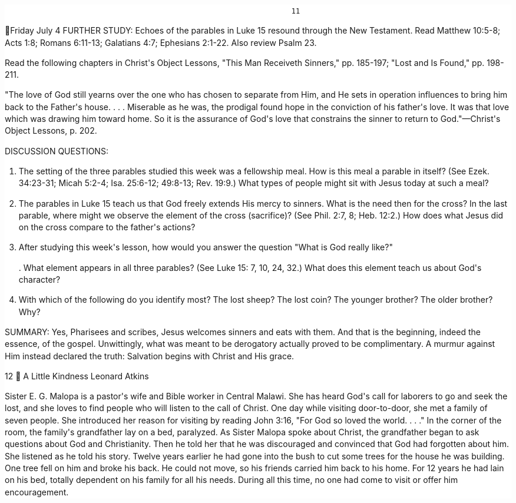                                                                         11
Friday                                                     July 4
FURTHER STUDY: Echoes of the parables in Luke 15 resound
through the New Testament. Read Matthew 10:5-8; Acts 1:8; Romans
6:11-13; Galatians 4:7; Ephesians 2:1-22. Also review Psalm 23.

  Read the following chapters in Christ's Object Lessons, "This
Man Receiveth Sinners," pp. 185-197; "Lost and Is Found,"
pp. 198-211.

   "The love of God still yearns over the one who has chosen to
separate from Him, and He sets in operation influences to bring him
back to the Father's house. . . . Miserable as he was, the prodigal
found hope in the conviction of his father's love. It was that love
which was drawing him toward home. So it is the assurance of God's
love that constrains the sinner to return to God."—Christ's Object
Lessons, p. 202.

 DISCUSSION QUESTIONS:
  1. The setting of the three parables studied this week was a
     fellowship meal. How is this meal a parable in itself? (See
     Ezek. 34:23-31; Micah 5:2-4; Isa. 25:6-12; 49:8-13; Rev.
     19:9.) What types of people might sit with Jesus today at
     such a meal?

   2. The parables in Luke 15 teach us that God freely extends
      His mercy to sinners. What is the need then for the cross? In
      the last parable, where might we observe the element of the
      cross (sacrifice)? (See Phil. 2:7, 8; Heb. 12:2.) How does
      what Jesus did on the cross compare to the father's actions?

  3. After studying this week's lesson, how would you answer
     the question "What is God really like?"

      . What element appears in all three parables? (See Luke
        15: 7, 10, 24, 32.) What does this element teach us about
        God's character?

  5. With which of the following do you identify most? The lost
     sheep? The lost coin? The younger brother? The older
     brother? Why?

SUMMARY: Yes, Pharisees and scribes, Jesus welcomes sinners and
eats with them. And that is the beginning, indeed the essence, of the
gospel. Unwittingly, what was meant to be derogatory actually proved
to be complimentary. A murmur against Him instead declared the
truth: Salvation begins with Christ and His grace.

12
                       A Little Kindness
                           Leonard Atkins

   Sister E. G. Malopa is a pastor's wife and Bible worker in Central
Malawi. She has heard God's call for laborers to go and seek the lost,
and she loves to find people who will listen to the call of Christ.
   One day while visiting door-to-door, she met a family of seven
people. She introduced her reason for visiting by reading John 3:16,
"For God so loved the world. . . ." In the corner of the room, the
family's grandfather lay on a bed, paralyzed. As Sister Malopa spoke
about Christ, the grandfather began to ask questions about God and
Christianity. Then he told her that he was discouraged and convinced
that God had forgotten about him. She listened as he told his story.
   Twelve years earlier he had gone into the bush to cut some
trees for the house he was building. One tree fell on him and
broke his back. He could not move, so his friends carried him
back to his home. For 12 years he had lain on his bed, totally
dependent on his family for all his needs. During all this time, no
one had come to visit or offer him encouragement.